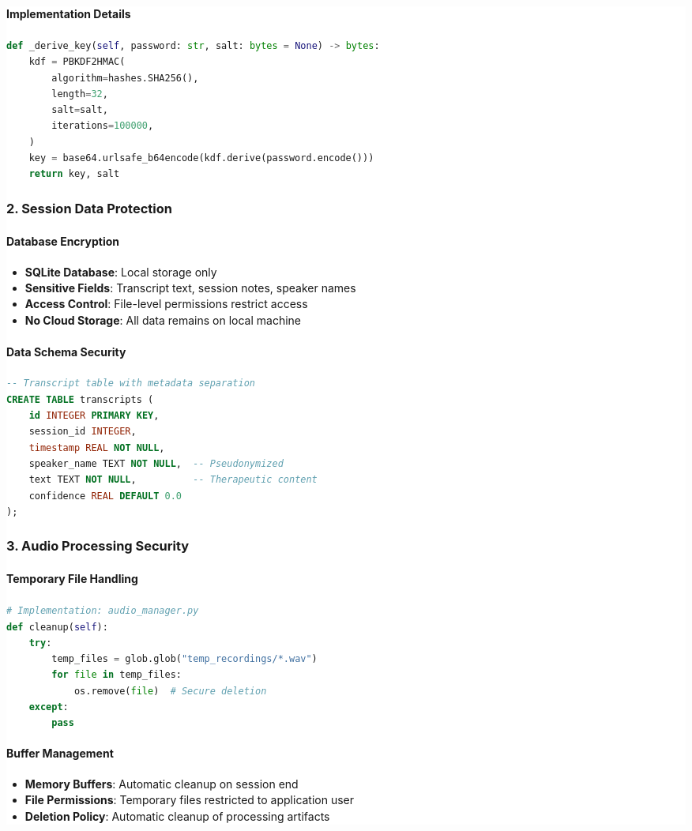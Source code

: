 #### Implementation Details
```python
def _derive_key(self, password: str, salt: bytes = None) -> bytes:
    kdf = PBKDF2HMAC(
        algorithm=hashes.SHA256(),
        length=32,
        salt=salt,
        iterations=100000,
    )
    key = base64.urlsafe_b64encode(kdf.derive(password.encode()))
    return key, salt
```

### 2. Session Data Protection

#### Database Encryption
- **SQLite Database**: Local storage only
- **Sensitive Fields**: Transcript text, session notes, speaker names
- **Access Control**: File-level permissions restrict access
- **No Cloud Storage**: All data remains on local machine

#### Data Schema Security
```sql
-- Transcript table with metadata separation
CREATE TABLE transcripts (
    id INTEGER PRIMARY KEY,
    session_id INTEGER,
    timestamp REAL NOT NULL,
    speaker_name TEXT NOT NULL,  -- Pseudonymized
    text TEXT NOT NULL,          -- Therapeutic content
    confidence REAL DEFAULT 0.0
);
```

### 3. Audio Processing Security

#### Temporary File Handling
```python
# Implementation: audio_manager.py
def cleanup(self):
    try:
        temp_files = glob.glob("temp_recordings/*.wav")
        for file in temp_files:
            os.remove(file)  # Secure deletion
    except:
        pass
```

#### Buffer Management
- **Memory Buffers**: Automatic cleanup on session end
- **File Permissions**: Temporary files restricted to application user
- **Deletion Policy**: Automatic cleanup of processing artifacts

